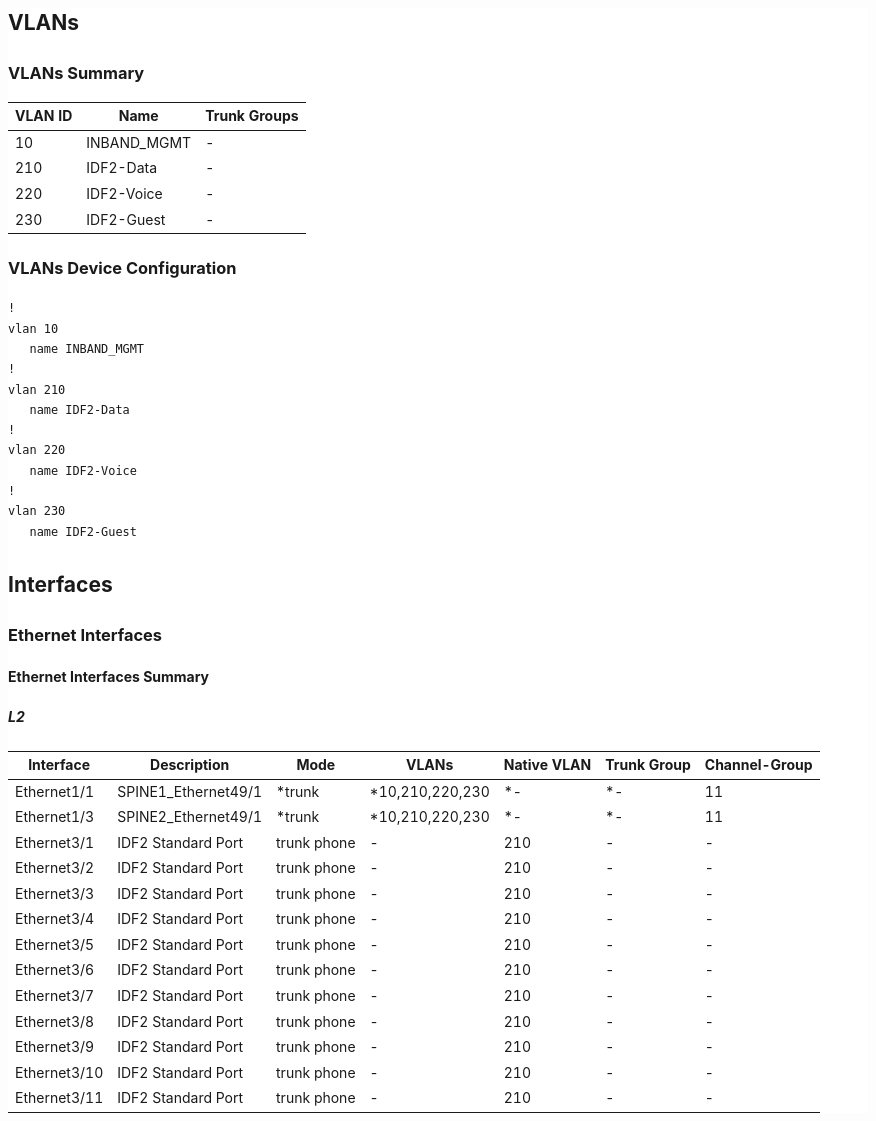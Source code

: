 ## VLANs

### VLANs Summary

| VLAN ID | Name | Trunk Groups |
| ------- | ---- | ------------ |
| 10 | INBAND_MGMT | - |
| 210 | IDF2-Data | - |
| 220 | IDF2-Voice | - |
| 230 | IDF2-Guest | - |

### VLANs Device Configuration

```eos
!
vlan 10
   name INBAND_MGMT
!
vlan 210
   name IDF2-Data
!
vlan 220
   name IDF2-Voice
!
vlan 230
   name IDF2-Guest
```

## Interfaces

### Ethernet Interfaces

#### Ethernet Interfaces Summary

##### L2

| Interface | Description | Mode | VLANs | Native VLAN | Trunk Group | Channel-Group |
| --------- | ----------- | ---- | ----- | ----------- | ----------- | ------------- |
| Ethernet1/1 | SPINE1_Ethernet49/1 | *trunk | *10,210,220,230 | *- | *- | 11 |
| Ethernet1/3 | SPINE2_Ethernet49/1 | *trunk | *10,210,220,230 | *- | *- | 11 |
| Ethernet3/1 |  IDF2 Standard Port | trunk phone | - | 210 | - | - |
| Ethernet3/2 |  IDF2 Standard Port | trunk phone | - | 210 | - | - |
| Ethernet3/3 |  IDF2 Standard Port | trunk phone | - | 210 | - | - |
| Ethernet3/4 |  IDF2 Standard Port | trunk phone | - | 210 | - | - |
| Ethernet3/5 |  IDF2 Standard Port | trunk phone | - | 210 | - | - |
| Ethernet3/6 |  IDF2 Standard Port | trunk phone | - | 210 | - | - |
| Ethernet3/7 |  IDF2 Standard Port | trunk phone | - | 210 | - | - |
| Ethernet3/8 |  IDF2 Standard Port | trunk phone | - | 210 | - | - |
| Ethernet3/9 |  IDF2 Standard Port | trunk phone | - | 210 | - | - |
| Ethernet3/10 |  IDF2 Standard Port | trunk phone | - | 210 | - | - |
| Ethernet3/11 |  IDF2 Standard Port | trunk phone | - | 210 | - | - |